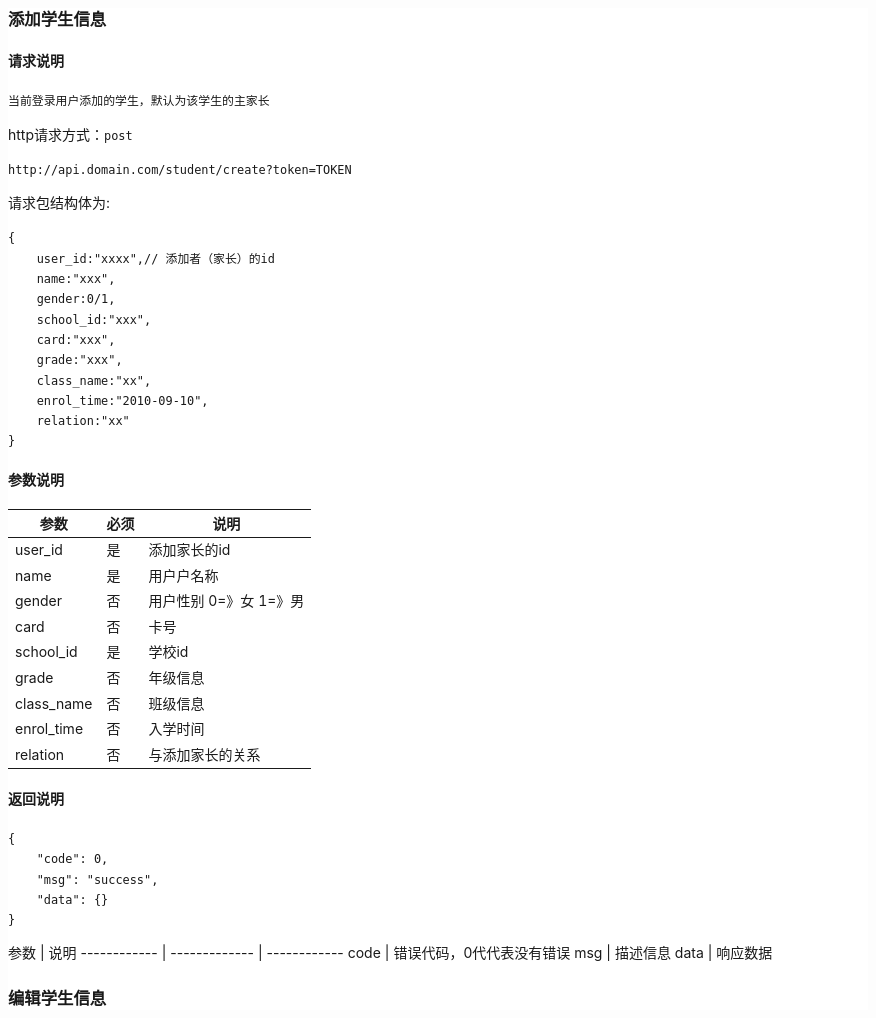 
### 添加学生信息

#### 请求说明

	当前登录用户添加的学生，默认为该学生的主家长

http请求方式：`post`

	http://api.domain.com/student/create?token=TOKEN
	
请求包结构体为:

	{
		user_id:"xxxx",// 添加者（家长）的id
		name:"xxx",
		gender:0/1,
		school_id:"xxx",
		card:"xxx",
		grade:"xxx",
		class_name:"xx",
		enrol_time:"2010-09-10",
		relation:"xx"
	}

#### 参数说明

参数 | 必须 | 说明
------------ | ------------- | ------------
user_id | 是 | 添加家长的id
name | 是  | 用户户名称
gender | 否  | 用户性别 0=》女 1=》男
card | 否 | 卡号
school_id | 是 | 学校id
grade | 否 | 年级信息
class_name | 否 | 班级信息
enrol_time | 否 | 入学时间
relation | 否 | 与添加家长的关系

#### 返回说明

	{
		"code": 0,
		"msg": "success",
		"data": {}
	}
	
参数 |  说明
------------ | ------------- | ------------
code |  错误代码，0代代表没有错误
msg |  描述信息
data | 响应数据

### 编辑学生信息
